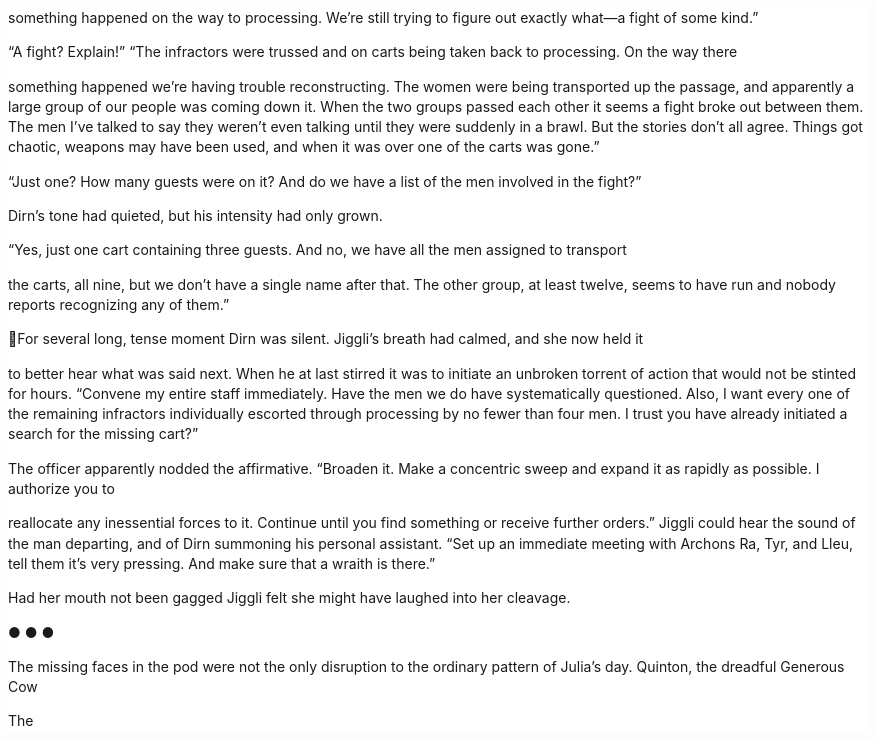 something happened on the way to processing. We’re still trying to figure out exactly what—a fight of 
some kind.” 

“A fight? Explain!” 
“The infractors were trussed and on carts being taken back to processing. On the way there 

something happened we’re having trouble reconstructing. The women were being transported up the 
passage, and apparently a large group of our people was coming down it. When the two groups passed 
each other it seems a fight broke out between them. The men I’ve talked to say they weren’t even 
talking until they were suddenly in a brawl. But the stories don’t all agree. Things got chaotic, weapons 
may have been used, and when it was over one of the carts was gone.” 

“Just one? How many guests were on it? And do we have a list of the men involved in the fight?” 

Dirn’s tone had quieted, but his intensity had only grown. 

“Yes, just one cart containing three guests. And no, we have all the men assigned to transport 

the carts, all nine, but we don’t have a single name after that. The other group, at least twelve, seems to 
have run and nobody reports recognizing any of them.” 

 

 

For several long, tense moment Dirn was silent. Jiggli’s breath had calmed, and she now held it 

to better hear what was said next. When he at last stirred it was to initiate an unbroken torrent of action 
that would not be stinted for hours. “Convene my entire staff immediately. Have the men we do have 
systematically questioned. Also, I want every one of the remaining infractors individually escorted 
through processing by no fewer than four men. I trust you have already initiated a search for the missing 
cart?” 

The officer apparently nodded the affirmative. 
“Broaden it. Make a concentric sweep and expand it as rapidly as possible. I authorize you to 

reallocate any inessential forces to it. Continue until you find something or receive further orders.” Jiggli 
could hear the sound of the man departing, and of Dirn summoning his personal assistant. “Set up an 
immediate meeting with Archons Ra, Tyr, and Lleu, tell them it’s very pressing. And make sure that a 
wraith is there.” 

Had her mouth not been gagged Jiggli felt she might have laughed into her cleavage. 
 

●  ●  ● 

 
The missing faces in the pod were not the only disruption to the ordinary pattern of Julia’s day. 
 Quinton, the dreadful 
Generous Cow
 
The
​
​
